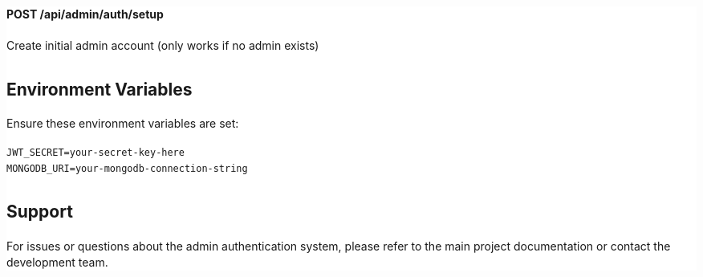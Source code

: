 #### POST /api/admin/auth/setup
Create initial admin account (only works if no admin exists)

## Environment Variables

Ensure these environment variables are set:

```env
JWT_SECRET=your-secret-key-here
MONGODB_URI=your-mongodb-connection-string
```

## Support

For issues or questions about the admin authentication system, please refer to the main project documentation or contact the development team.
